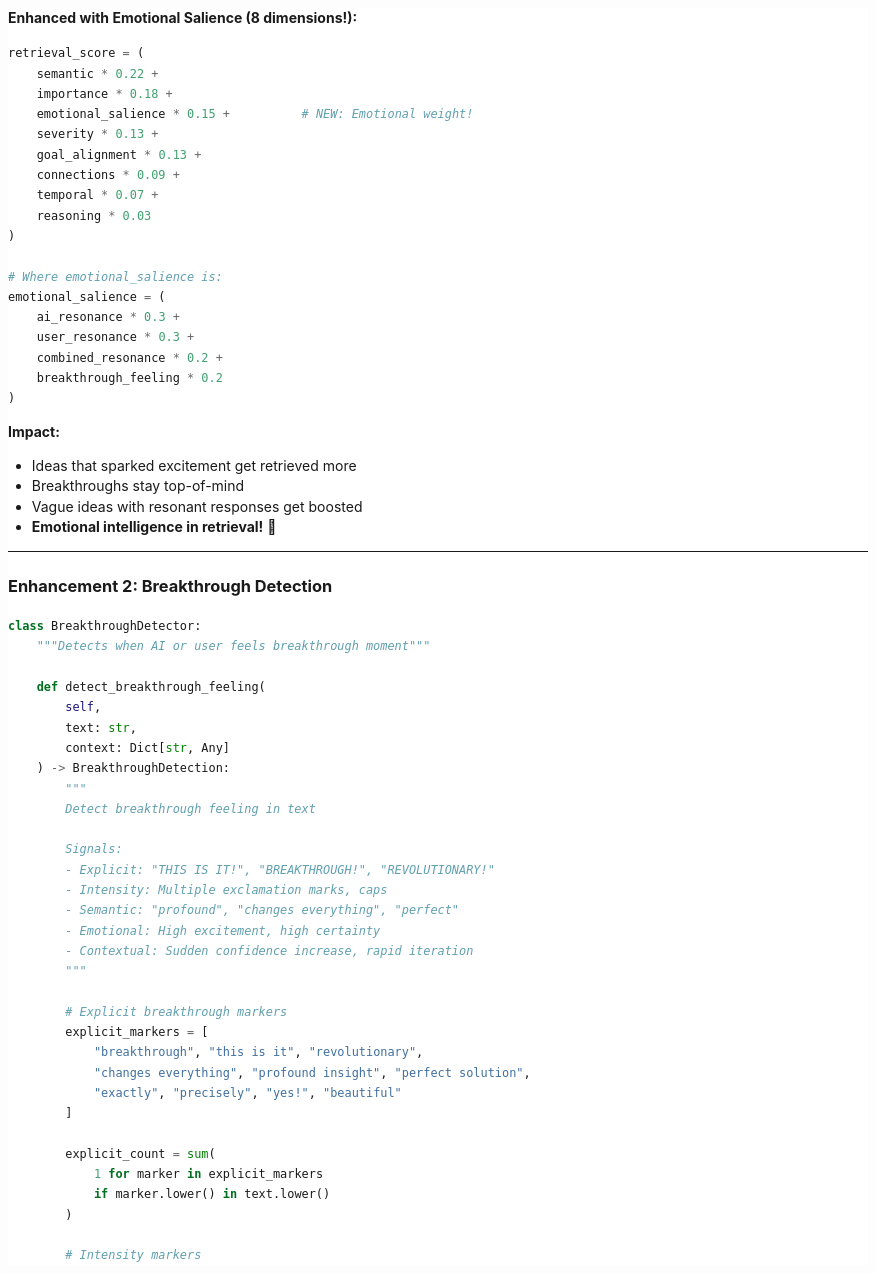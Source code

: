 **Enhanced with Emotional Salience (8 dimensions!):**
```python
retrieval_score = (
    semantic * 0.22 +
    importance * 0.18 +
    emotional_salience * 0.15 +          # NEW: Emotional weight!
    severity * 0.13 +
    goal_alignment * 0.13 +
    connections * 0.09 +
    temporal * 0.07 +
    reasoning * 0.03
)

# Where emotional_salience is:
emotional_salience = (
    ai_resonance * 0.3 +
    user_resonance * 0.3 +
    combined_resonance * 0.2 +
    breakthrough_feeling * 0.2
)
```

**Impact:**
- Ideas that sparked excitement get retrieved more
- Breakthroughs stay top-of-mind
- Vague ideas with resonant responses get boosted
- **Emotional intelligence in retrieval!** 💙

---

### **Enhancement 2: Breakthrough Detection**

```python
class BreakthroughDetector:
    """Detects when AI or user feels breakthrough moment"""
    
    def detect_breakthrough_feeling(
        self,
        text: str,
        context: Dict[str, Any]
    ) -> BreakthroughDetection:
        """
        Detect breakthrough feeling in text
        
        Signals:
        - Explicit: "THIS IS IT!", "BREAKTHROUGH!", "REVOLUTIONARY!"
        - Intensity: Multiple exclamation marks, caps
        - Semantic: "profound", "changes everything", "perfect"
        - Emotional: High excitement, high certainty
        - Contextual: Sudden confidence increase, rapid iteration
        """
        
        # Explicit breakthrough markers
        explicit_markers = [
            "breakthrough", "this is it", "revolutionary",
            "changes everything", "profound insight", "perfect solution",
            "exactly", "precisely", "yes!", "beautiful"
        ]
        
        explicit_count = sum(
            1 for marker in explicit_markers 
            if marker.lower() in text.lower()
        )
        
        # Intensity markers
```